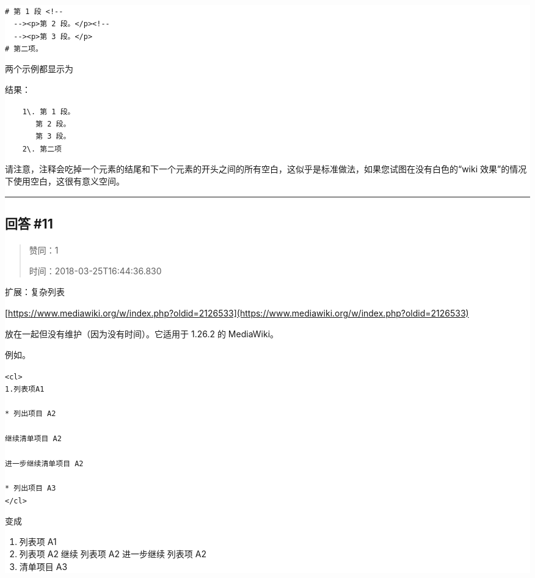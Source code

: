 ```
# 第 1 段 <!--
  --><p>第 2 段。</p><!--
  --><p>第 3 段。</p>
# 第二项。

```

两个示例都显示为

结果：

```
    1\. 第 1 段。
       第 2 段。
       第 3 段。
    2\. 第二项

```

请注意，注释会吃掉一个元素的结尾和下一个元素的开头之间的所有空白，这似乎是标准做法，如果您试图在没有白色的“wiki 效果”的情况下使用空白，这很有意义空间。

* * *

## 回答 #11

> 赞同：1
> 
> 时间：2018-03-25T16:44:36.830

扩展：复杂列表

[https://www.mediawiki.org/w/index.php?oldid=2126533](https://www.mediawiki.org/w/index.php?oldid=2126533)

放在一起但没有维护（因为没有时间）。它适用于 1.26.2 的 MediaWiki。

例如。

```
<cl>
1.列表项A1

* 列出项目 A2

继续清单项目 A2

进一步继续清单项目 A2

* 列出项目 A3
</cl>
```

变成

1.  列表项 A1
2.  列表项 A2
    继续 列表项 A2
    进一步继续 列表项 A2
3.  清单项目 A3
